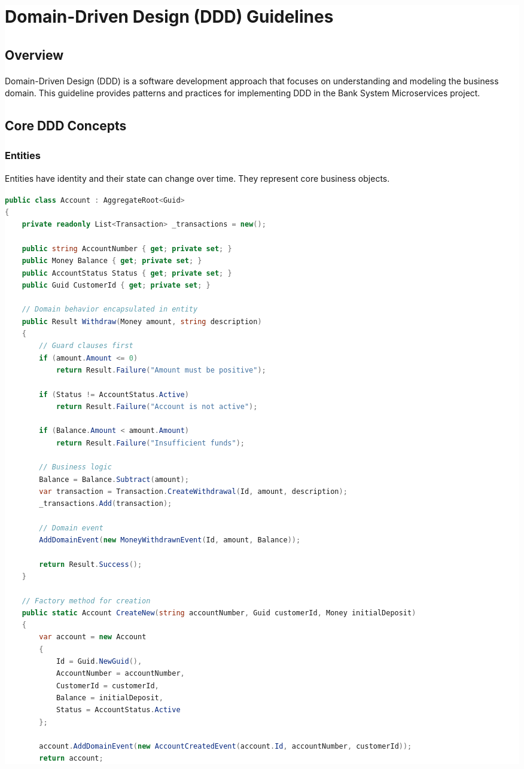 # Domain-Driven Design (DDD) Guidelines

## Overview

Domain-Driven Design (DDD) is a software development approach that focuses on understanding and modeling the business domain. This guideline provides patterns and practices for implementing DDD in the Bank System Microservices project.

## Core DDD Concepts

### Entities

Entities have identity and their state can change over time. They represent core business objects.

```csharp
public class Account : AggregateRoot<Guid>
{
    private readonly List<Transaction> _transactions = new();

    public string AccountNumber { get; private set; }
    public Money Balance { get; private set; }
    public AccountStatus Status { get; private set; }
    public Guid CustomerId { get; private set; }

    // Domain behavior encapsulated in entity
    public Result Withdraw(Money amount, string description)
    {
        // Guard clauses first
        if (amount.Amount <= 0)
            return Result.Failure("Amount must be positive");

        if (Status != AccountStatus.Active)
            return Result.Failure("Account is not active");

        if (Balance.Amount < amount.Amount)
            return Result.Failure("Insufficient funds");

        // Business logic
        Balance = Balance.Subtract(amount);
        var transaction = Transaction.CreateWithdrawal(Id, amount, description);
        _transactions.Add(transaction);

        // Domain event
        AddDomainEvent(new MoneyWithdrawnEvent(Id, amount, Balance));

        return Result.Success();
    }

    // Factory method for creation
    public static Account CreateNew(string accountNumber, Guid customerId, Money initialDeposit)
    {
        var account = new Account
        {
            Id = Guid.NewGuid(),
            AccountNumber = accountNumber,
            CustomerId = customerId,
            Balance = initialDeposit,
            Status = AccountStatus.Active
        };

        account.AddDomainEvent(new AccountCreatedEvent(account.Id, accountNumber, customerId));
        return account;
```